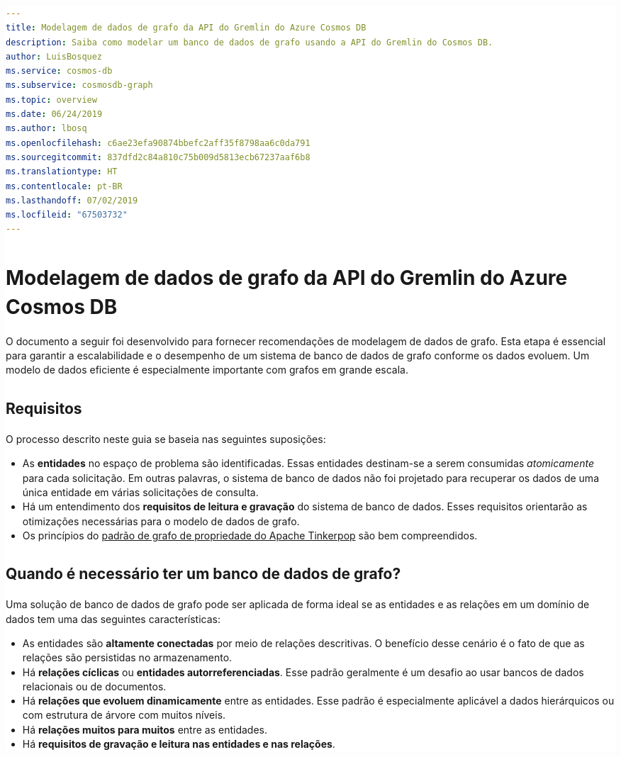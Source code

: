 ```yaml
---
title: Modelagem de dados de grafo da API do Gremlin do Azure Cosmos DB
description: Saiba como modelar um banco de dados de grafo usando a API do Gremlin do Cosmos DB.
author: LuisBosquez
ms.service: cosmos-db
ms.subservice: cosmosdb-graph
ms.topic: overview
ms.date: 06/24/2019
ms.author: lbosq
ms.openlocfilehash: c6ae23efa90874bbefc2aff35f8798aa6c0da791
ms.sourcegitcommit: 837dfd2c84a810c75b009d5813ecb67237aaf6b8
ms.translationtype: HT
ms.contentlocale: pt-BR
ms.lasthandoff: 07/02/2019
ms.locfileid: "67503732"
---
```

# <a name="graph-data-modeling-for-azure-cosmos-db-gremlin-api"></a>Modelagem de dados de grafo da API do Gremlin do Azure Cosmos DB

O documento a seguir foi desenvolvido para fornecer recomendações de modelagem de dados de grafo. Esta etapa é essencial para garantir a escalabilidade e o desempenho de um sistema de banco de dados de grafo conforme os dados evoluem. Um modelo de dados eficiente é especialmente importante com grafos em grande escala.

## <a name="requirements"></a>Requisitos

O processo descrito neste guia se baseia nas seguintes suposições:
 * As **entidades** no espaço de problema são identificadas. Essas entidades destinam-se a serem consumidas _atomicamente_ para cada solicitação. Em outras palavras, o sistema de banco de dados não foi projetado para recuperar os dados de uma única entidade em várias solicitações de consulta.
 * Há um entendimento dos **requisitos de leitura e gravação** do sistema de banco de dados. Esses requisitos orientarão as otimizações necessárias para o modelo de dados de grafo.
 * Os princípios do [padrão de grafo de propriedade do Apache Tinkerpop](http://tinkerpop.apache.org/docs/current/reference/#graph-computing) são bem compreendidos.

## <a name="when-do-i-need-a-graph-database"></a>Quando é necessário ter um banco de dados de grafo?

Uma solução de banco de dados de grafo pode ser aplicada de forma ideal se as entidades e as relações em um domínio de dados tem uma das seguintes características: 

* As entidades são **altamente conectadas** por meio de relações descritivas. O benefício desse cenário é o fato de que as relações são persistidas no armazenamento.
* Há **relações cíclicas** ou **entidades autorreferenciadas**. Esse padrão geralmente é um desafio ao usar bancos de dados relacionais ou de documentos.
* Há **relações que evoluem dinamicamente** entre as entidades. Esse padrão é especialmente aplicável a dados hierárquicos ou com estrutura de árvore com muitos níveis.
* Há **relações muitos para muitos** entre as entidades.
* Há **requisitos de gravação e leitura nas entidades e nas relações**. 
